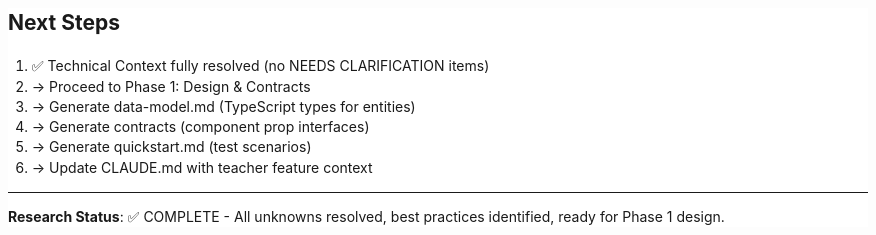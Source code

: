 
## Next Steps

1. ✅ Technical Context fully resolved (no NEEDS CLARIFICATION items)
2. → Proceed to Phase 1: Design & Contracts
3. → Generate data-model.md (TypeScript types for entities)
4. → Generate contracts (component prop interfaces)
5. → Generate quickstart.md (test scenarios)
6. → Update CLAUDE.md with teacher feature context

---

**Research Status**: ✅ COMPLETE - All unknowns resolved, best practices identified, ready for Phase 1 design.
